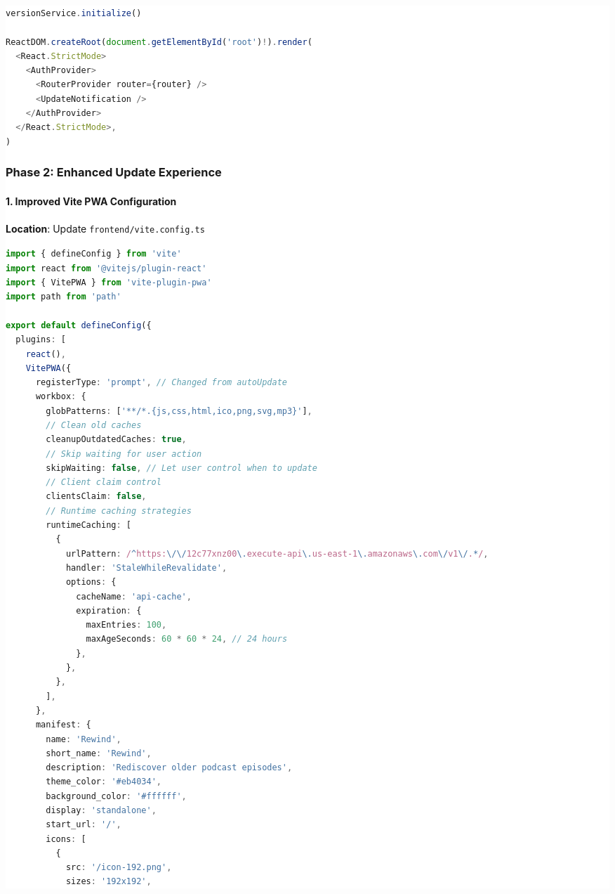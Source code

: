 ```typescript
versionService.initialize()

ReactDOM.createRoot(document.getElementById('root')!).render(
  <React.StrictMode>
    <AuthProvider>
      <RouterProvider router={router} />
      <UpdateNotification />
    </AuthProvider>
  </React.StrictMode>,
)
```

### Phase 2: Enhanced Update Experience

#### 1. Improved Vite PWA Configuration

**Location**: Update `frontend/vite.config.ts`

```typescript
import { defineConfig } from 'vite'
import react from '@vitejs/plugin-react'
import { VitePWA } from 'vite-plugin-pwa'
import path from 'path'

export default defineConfig({
  plugins: [
    react(),
    VitePWA({
      registerType: 'prompt', // Changed from autoUpdate
      workbox: {
        globPatterns: ['**/*.{js,css,html,ico,png,svg,mp3}'],
        // Clean old caches
        cleanupOutdatedCaches: true,
        // Skip waiting for user action
        skipWaiting: false, // Let user control when to update
        // Client claim control
        clientsClaim: false,
        // Runtime caching strategies
        runtimeCaching: [
          {
            urlPattern: /^https:\/\/12c77xnz00\.execute-api\.us-east-1\.amazonaws\.com\/v1\/.*/,
            handler: 'StaleWhileRevalidate',
            options: {
              cacheName: 'api-cache',
              expiration: {
                maxEntries: 100,
                maxAgeSeconds: 60 * 60 * 24, // 24 hours
              },
            },
          },
        ],
      },
      manifest: {
        name: 'Rewind',
        short_name: 'Rewind',
        description: 'Rediscover older podcast episodes',
        theme_color: '#eb4034',
        background_color: '#ffffff',
        display: 'standalone',
        start_url: '/',
        icons: [
          {
            src: '/icon-192.png',
            sizes: '192x192',
```